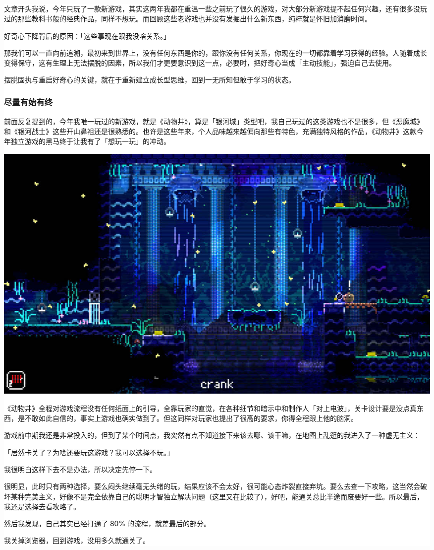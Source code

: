 文章开头我说，今年只玩了一款新游戏，其实这两年我都在重温一些之前玩了很久的游戏，对大部分新游戏提不起任何兴趣，还有很多没玩过的那些教科书般的经典作品，同样不想玩。而回顾这些老游戏也并没有发掘出什么新东西，纯粹就是怀旧加消磨时间。

好奇心下降背后的原因：「这些事现在跟我没啥关系。」

那我们可以一直向前追溯，最初来到世界上，没有任何东西是你的，跟你没有任何关系，你现在的一切都靠着学习获得的经验。人随着成长变得保守，这有生理上无法摆脱的因素，所以我们才更要意识到这一点，必要时，把好奇心当成「主动技能」，强迫自己去使用。

摆脱固执与重启好奇心的关键，就在于重新建立成长型思维，回到一无所知但敢于学习的状态。

### 尽量有始有终

前面反复提到的，今年我唯一玩过的新游戏，就是《动物井》，算是「银河城」类型吧，我自己玩过的这类游戏也不是很多，但《恶魔城》和《银河战士》这些开山鼻祖还是很熟悉的。也许是这些年来，个人品味越来越偏向那些有特色，充满独特风格的作品，《动物井》这款今年独立游戏的黑马终于让我有了「想玩一玩」的冲动。

![](assets/1753513269-713df47fcc51351dd961815e7ac8b836.jpg)

《动物井》全程对游戏流程没有任何纸面上的引导，全靠玩家的直觉，在各种细节和暗示中和制作人「对上电波」，关卡设计要是没点真东西，是不敢如此自信的，事实上游戏也确实做到了。但这同样对玩家也提出了很高的要求，你得全程跟上他的脑洞。

游戏前中期我还是非常投入的，但到了某个时间点，我突然有点不知道接下来该去哪、该干嘛，在地图上乱逛的我进入了一种虚无主义：

「居然卡关了？为啥还要玩这游戏？我可以选择不玩。」

我很明白这样下去不是办法，所以决定先停一下。

很明显，此时只有两种选择，要么闷头继续毫无头绪的玩，结果应该不会太好，很可能心态炸裂直接弃坑。要么去查一下攻略，这当然会破坏某种完美主义，好像不是完全依靠自己的聪明才智独立解决问题（这里又在比较了），好吧，能通关总比半途而废要好一些。所以最后，我还是选择去看攻略了。

然后我发现，自己其实已经打通了 80% 的流程，就差最后的部分。

我关掉浏览器，回到游戏，没用多久就通关了。

